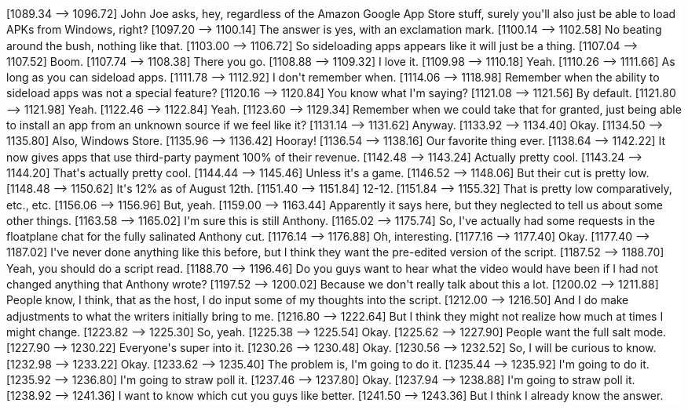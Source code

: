 [1089.34 --> 1096.72]  John Joe asks, hey, regardless of the Amazon Google App Store stuff, surely you'll also just be able to load APKs from Windows, right?
[1097.20 --> 1100.14]  The answer is yes, with an exclamation mark.
[1100.14 --> 1102.58]  No beating around the bush, nothing like that.
[1103.00 --> 1106.72]  So sideloading apps appears like it will just be a thing.
[1107.04 --> 1107.52]  Boom.
[1107.74 --> 1108.38]  There you go.
[1108.88 --> 1109.32]  I love it.
[1109.98 --> 1110.18]  Yeah.
[1110.26 --> 1111.66]  As long as you can sideload apps.
[1111.78 --> 1112.92]  I don't remember when.
[1114.06 --> 1118.98]  Remember when the ability to sideload apps was not a special feature?
[1120.16 --> 1120.84]  You know what I'm saying?
[1121.08 --> 1121.56]  By default.
[1121.80 --> 1121.98]  Yeah.
[1122.46 --> 1122.84]  Yeah.
[1123.60 --> 1129.34]  Remember when we could take that for granted, just being able to install an app from an unknown source if we feel like it?
[1131.14 --> 1131.62]  Anyway.
[1133.92 --> 1134.40]  Okay.
[1134.50 --> 1135.80]  Also, Windows Store.
[1135.96 --> 1136.42]  Hooray!
[1136.54 --> 1138.16]  Our favorite thing ever.
[1138.64 --> 1142.22]  It now gives apps that use third-party payment 100% of their revenue.
[1142.48 --> 1143.24]  Actually pretty cool.
[1143.24 --> 1144.20]  That's actually pretty cool.
[1144.44 --> 1145.46]  Unless it's a game.
[1146.52 --> 1148.06]  But their cut is pretty low.
[1148.48 --> 1150.62]  It's 12% as of August 12th.
[1151.40 --> 1151.84]  12-12.
[1151.84 --> 1155.32]  That is pretty low comparatively, etc., etc.
[1156.06 --> 1156.96]  But, yeah.
[1159.00 --> 1163.44]  Apparently it says here, but they neglected to tell us about some other things.
[1163.58 --> 1165.02]  I'm sure this is still Anthony.
[1165.02 --> 1175.74]  So, I've actually had some requests in the floatplane chat for the fully salinated Anthony cut.
[1176.14 --> 1176.88]  Oh, interesting.
[1177.16 --> 1177.40]  Okay.
[1177.40 --> 1187.02]  I've never done anything like this before, but I think they want the pre-edited version of the script.
[1187.52 --> 1188.70]  Yeah, you should do a script read.
[1188.70 --> 1196.46]  Do you guys want to hear what the video would have been if I had not changed anything that Anthony wrote?
[1197.52 --> 1200.02]  Because we don't really talk about this a lot.
[1200.02 --> 1211.88]  People know, I think, that as the host, I do input some of my thoughts into the script.
[1212.00 --> 1216.50]  And I do make adjustments to what the writers initially bring to me.
[1216.80 --> 1222.64]  But I think they might not realize how much at times I might change.
[1223.82 --> 1225.30]  So, yeah.
[1225.38 --> 1225.54]  Okay.
[1225.62 --> 1227.90]  People want the full salt mode.
[1227.90 --> 1230.22]  Everyone's super into it.
[1230.26 --> 1230.48]  Okay.
[1230.56 --> 1232.52]  So, I will be curious to know.
[1232.98 --> 1233.22]  Okay.
[1233.62 --> 1235.40]  The problem is, I'm going to do it.
[1235.44 --> 1235.92]  I'm going to do it.
[1235.92 --> 1236.80]  I'm going to straw poll it.
[1237.46 --> 1237.80]  Okay.
[1237.94 --> 1238.88]  I'm going to straw poll it.
[1238.92 --> 1241.36]  I want to know which cut you guys like better.
[1241.50 --> 1243.36]  But I think I already know the answer.